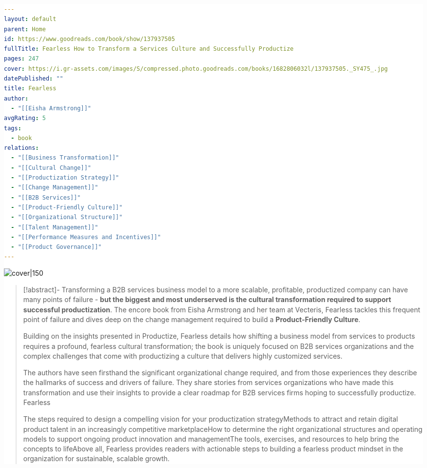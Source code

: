 ```yaml
---
layout: default
parent: Home
id: https://www.goodreads.com/book/show/137937505
fullTitle: Fearless How to Transform a Services Culture and Successfully Productize
pages: 247
cover: https://i.gr-assets.com/images/S/compressed.photo.goodreads.com/books/1682806032l/137937505._SY475_.jpg
datePublished: ""
title: Fearless
author:
  - "[[Eisha Armstrong]]"
avgRating: 5
tags:
  - book
relations:
  - "[[Business Transformation]]"
  - "[[Cultural Change]]"
  - "[[Productization Strategy]]"
  - "[[Change Management]]"
  - "[[B2B Services]]"
  - "[[Product-Friendly Culture]]"
  - "[[Organizational Structure]]"
  - "[[Talent Management]]"
  - "[[Performance Measures and Incentives]]"
  - "[[Product Governance]]"
---
```

![cover|150](https://i.gr-assets.com/images/S/compressed.photo.goodreads.com/books/1682806032l/137937505._SY475_.jpg)

> [!abstract]-
> Transforming a B2B services business model to a more scalable, profitable, productized company can have many points of failure - **but the biggest and most underserved is the cultural transformation required to support successful productization**. The encore book from Eisha Armstrong and her team at Vecteris, Fearless tackles this frequent point of failure and dives deep on the change management required to build a **Product-Friendly Culture**. 
> 
> Building on the insights presented in Productize, Fearless details how shifting a business model from services to products requires a profound, fearless cultural transformation; the book is uniquely focused on B2B services organizations and the complex challenges that come with productizing a culture that delivers highly customized services.  
> 
> The authors have seen firsthand the significant organizational change required, and from those experiences they describe the hallmarks of success and drivers of failure. They share stories from services organizations who have made this transformation and use their insights to provide a clear roadmap for B2B services firms hoping to successfully productize. Fearless  
> 
> The steps required to design a compelling vision for your productization strategyMethods to attract and retain digital product talent in an increasingly competitive marketplaceHow to determine the right organizational structures and operating models to support ongoing product innovation and managementThe tools, exercises, and resources to help bring the concepts to lifeAbove all, Fearless provides readers with actionable steps to building a fearless product mindset in the organization for sustainable, scalable growth.
